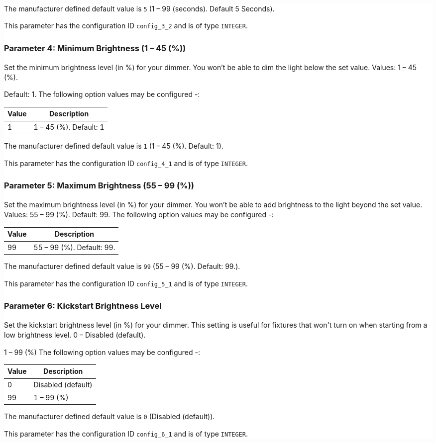 The manufacturer defined default value is ```5``` (1 – 99 (seconds). Default 5 Seconds).

This parameter has the configuration ID ```config_3_2``` and is of type ```INTEGER```.


### Parameter 4: Minimum Brightness (1 – 45 (%))

Set the minimum brightness level (in %) for your dimmer. You won’t be able to dim the light below the set value.
Values: 1 – 45 (%). 

Default: 1.
The following option values may be configured -:

| Value  | Description |
|--------|-------------|
| 1 | 1 – 45 (%). Default: 1 |

The manufacturer defined default value is ```1``` (1 – 45 (%). Default: 1).

This parameter has the configuration ID ```config_4_1``` and is of type ```INTEGER```.


### Parameter 5: Maximum Brightness (55 – 99 (%))

Set the maximum brightness level (in %) for your dimmer. You won’t be able to add brightness to the light beyond the set value.
Values: 55 – 99 (%). Default: 99.
The following option values may be configured -:

| Value  | Description |
|--------|-------------|
| 99 | 55 – 99 (%). Default: 99. |

The manufacturer defined default value is ```99``` (55 – 99 (%). Default: 99.).

This parameter has the configuration ID ```config_5_1``` and is of type ```INTEGER```.


### Parameter 6: Kickstart Brightness Level 

Set the kickstart brightness level (in %) for your dimmer. This setting is useful for fixtures that won't turn on when starting from a low brightness level.
0 – Disabled (default).

1 – 99 (%)
The following option values may be configured -:

| Value  | Description |
|--------|-------------|
| 0 | Disabled (default) |
| 99 | 1 – 99 (%) |

The manufacturer defined default value is ```0``` (Disabled (default)).

This parameter has the configuration ID ```config_6_1``` and is of type ```INTEGER```.
